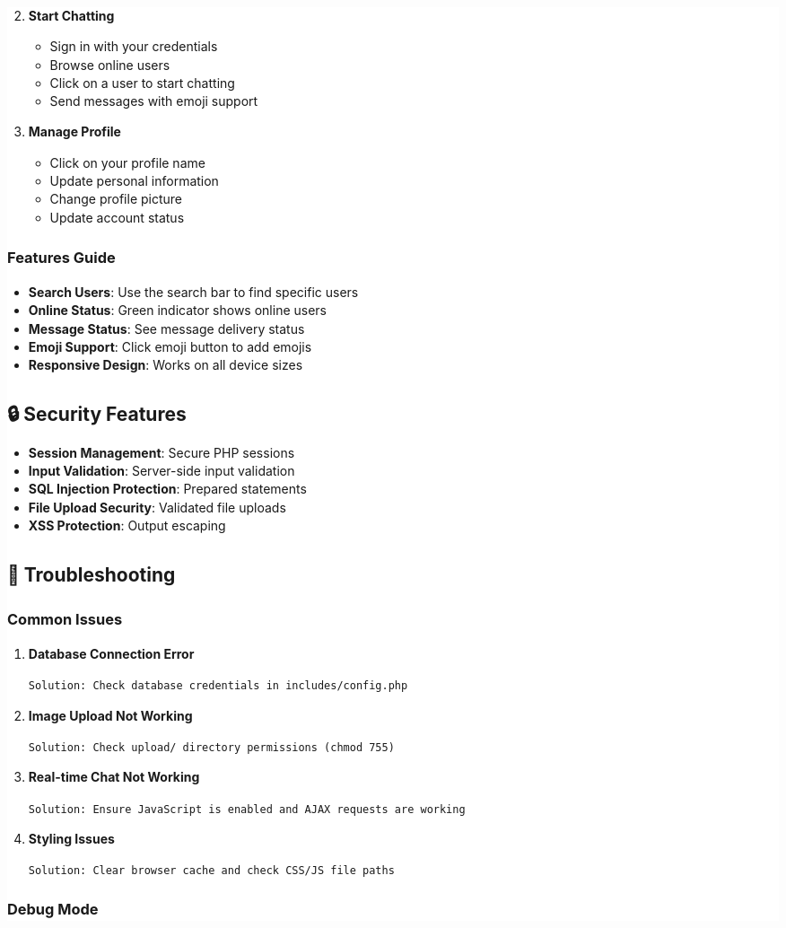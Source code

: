 2. **Start Chatting**
   - Sign in with your credentials
   - Browse online users
   - Click on a user to start chatting
   - Send messages with emoji support

3. **Manage Profile**
   - Click on your profile name
   - Update personal information
   - Change profile picture
   - Update account status

### Features Guide

- **Search Users**: Use the search bar to find specific users
- **Online Status**: Green indicator shows online users
- **Message Status**: See message delivery status
- **Emoji Support**: Click emoji button to add emojis
- **Responsive Design**: Works on all device sizes

## 🔒 Security Features

- **Session Management**: Secure PHP sessions
- **Input Validation**: Server-side input validation
- **SQL Injection Protection**: Prepared statements
- **File Upload Security**: Validated file uploads
- **XSS Protection**: Output escaping

## 🐛 Troubleshooting

### Common Issues

1. **Database Connection Error**
   ```
   Solution: Check database credentials in includes/config.php
   ```

2. **Image Upload Not Working**
   ```
   Solution: Check upload/ directory permissions (chmod 755)
   ```

3. **Real-time Chat Not Working**
   ```
   Solution: Ensure JavaScript is enabled and AJAX requests are working
   ```

4. **Styling Issues**
   ```
   Solution: Clear browser cache and check CSS/JS file paths
   ```

### Debug Mode
